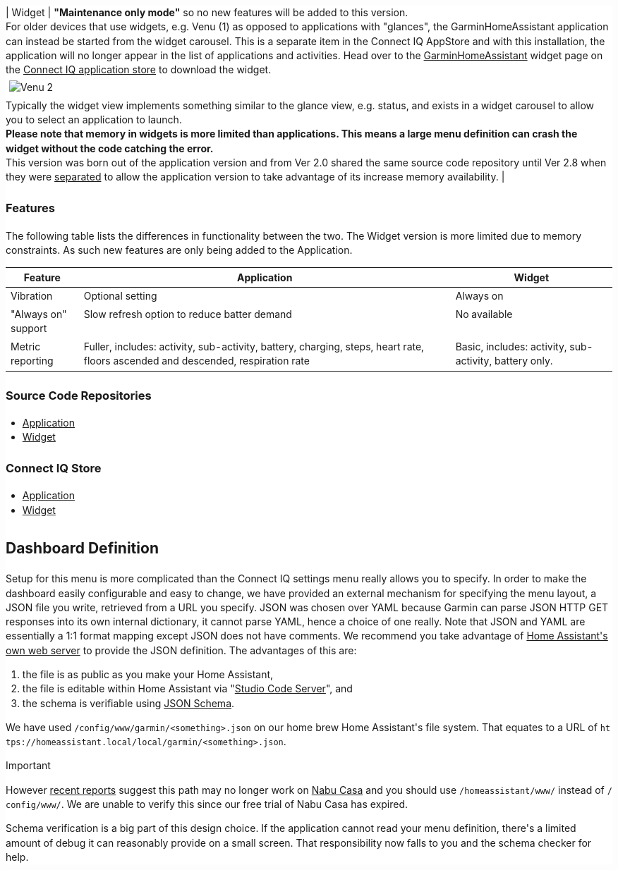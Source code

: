| Widget                 | **"Maintenance only mode"** so no new features will be added to this version.<br>For older devices that use widgets, e.g. Venu (1) as opposed to applications with "glances", the GarminHomeAssistant application can instead be started from the widget carousel. This is a separate item in the Connect IQ AppStore and with this installation, the application will no longer appear in the list of applications and activities. Head over to the [GarminHomeAssistant](https://apps.garmin.com/en-US/apps/) widget page on the [Connect IQ application store](https://apps.garmin.com/en-US/) to download the widget.<br/><img src="images/Venu_Widget_sim.png" width="200" title="Venu 2" style="margin:5px"/><br/>Typically the widget view implements something similar to the glance view, e.g. status, and exists in a widget carousel to allow you to select an application to launch.<br>**Please note that memory in widgets is more limited than applications. This means a large menu definition can crash the widget without the code catching the error.**<br> This version was born out of the application version and from Ver 2.0 shared the same source code repository until Ver 2.8 when they were [separated](https://github.com/house-of-abbey/GarminHomeAssistantWidget) to allow the application version to take advantage of its increase memory availability. |

### Features

The following table lists the differences in functionality between the two. The Widget version is more limited due to memory constraints. As such new features are only being added to the Application.

| Feature | Application | Widget |
|---------|-------------|--------|
| Vibration | Optional setting | Always on |
| "Always on" support | Slow refresh option to reduce batter demand | No available |
| Metric reporting | Fuller, includes: activity, sub-activity, battery, charging, steps, heart rate, floors ascended and descended, respiration rate | Basic, includes: activity, sub-activity, battery only. |

### Source Code Repositories

* [Application](https://github.com/house-of-abbey/GarminHomeAssistant)
* [Widget](https://github.com/house-of-abbey/GarminHomeAssistantWidget)

### Connect IQ Store

* [Application](https://apps.garmin.com/en-US/apps/61c91d28-ec5e-438d-9f83-39e9f45b199d)
* [Widget](https://apps.garmin.com/en-US/apps/559f5174-177f-4f46-b170-f31c7e74dea3)

## Dashboard Definition

Setup for this menu is more complicated than the Connect IQ settings menu really allows you to specify. In order to make the dashboard easily configurable and easy to change, we have provided an external mechanism for specifying the menu layout, a JSON file you write, retrieved from a URL you specify. JSON was chosen over YAML because Garmin can parse JSON HTTP GET responses into its own internal dictionary, it cannot parse YAML, hence a choice of one really. Note that JSON and YAML are essentially a 1:1 format mapping except JSON does not have comments. We recommend you take advantage of [Home Assistant's own web server](https://www.home-assistant.io/integrations/http/#hosting-files) to provide the JSON definition. The advantages of this are:

1. the file is as public as you make your Home Assistant,
2. the file is editable within Home Assistant via "[Studio Code Server](https://my.home-assistant.io/redirect/supervisor_addon/?addon=a0d7b954_vscode)", and
3. the schema is verifiable using [JSON Schema](https://json-schema.org/overview/what-is-jsonschema).

We have used `/config/www/garmin/<something>.json` on our home brew Home Assistant's file system. That equates to a URL of `https://homeassistant.local/local/garmin/<something>.json`.

> [!IMPORTANT]
> However [recent reports](https://community.home-assistant.io/t/www-folder-location-for-local-documents/24903/16) suggest this path may no longer work on [Nabu Casa](https://www.nabucasa.com/) and you should use `/homeassistant/www/` instead of `/config/www/`. We are unable to verify this since our free trial of Nabu Casa has expired.

Schema verification is a big part of this design choice. If the application cannot read your menu definition, there's a limited amount of debug it can reasonably provide on a small screen. That responsibility now falls to you and the schema checker for help.
